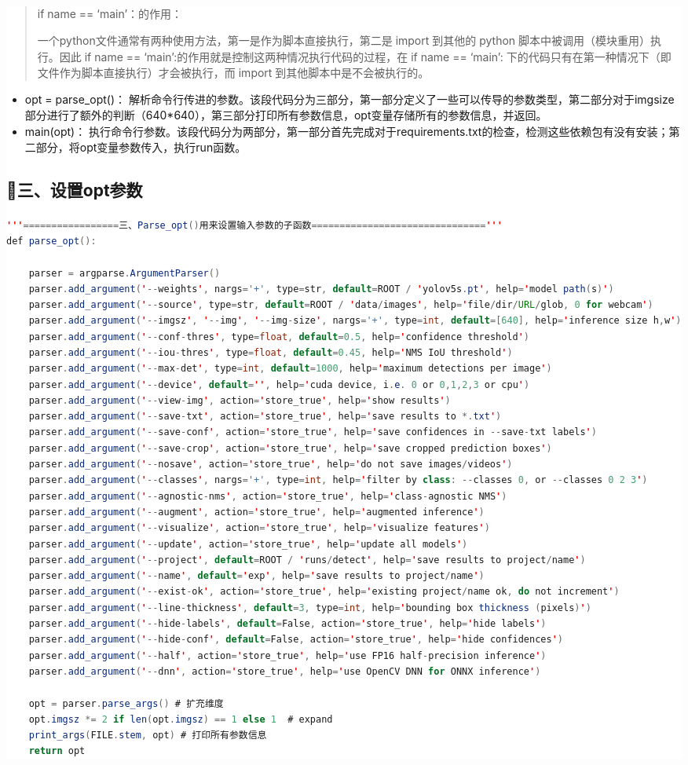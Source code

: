 > if name == ‘main’：的作用：
> 
> 一个python文件通常有两种使用方法，第一是作为脚本直接执行，第二是 import 到其他的 python 脚本中被调用（模块重用）执行。因此 if name == ‘main’:的作用就是控制这两种情况执行代码的过程，在 if name == ‘main’: 下的代码只有在第一种情况下（即文件作为脚本直接执行）才会被执行，而 import 到其他脚本中是不会被执行的。

 *  opt = parse\_opt()： 解析命令行传进的参数。该段代码分为三部分，第一部分定义了一些可以传导的参数类型，第二部分对于imgsize部分进行了额外的判断（640\*640），第三部分打印所有参数信息，opt变量存储所有的参数信息，并返回。
 *  main(opt)： 执行命令行参数。该段代码分为两部分，第一部分首先完成对于requirements.txt的检查，检测这些依赖包有没有安装；第二部分，将opt变量参数传入，执行run函数。

## 🚀三、设置opt参数 

```java
'''=================三、Parse_opt()用来设置输入参数的子函数==============================='''
def parse_opt():
   
    parser = argparse.ArgumentParser()
    parser.add_argument('--weights', nargs='+', type=str, default=ROOT / 'yolov5s.pt', help='model path(s)')
    parser.add_argument('--source', type=str, default=ROOT / 'data/images', help='file/dir/URL/glob, 0 for webcam')
    parser.add_argument('--imgsz', '--img', '--img-size', nargs='+', type=int, default=[640], help='inference size h,w')
    parser.add_argument('--conf-thres', type=float, default=0.5, help='confidence threshold')
    parser.add_argument('--iou-thres', type=float, default=0.45, help='NMS IoU threshold')
    parser.add_argument('--max-det', type=int, default=1000, help='maximum detections per image')
    parser.add_argument('--device', default='', help='cuda device, i.e. 0 or 0,1,2,3 or cpu')
    parser.add_argument('--view-img', action='store_true', help='show results')
    parser.add_argument('--save-txt', action='store_true', help='save results to *.txt')
    parser.add_argument('--save-conf', action='store_true', help='save confidences in --save-txt labels')
    parser.add_argument('--save-crop', action='store_true', help='save cropped prediction boxes')
    parser.add_argument('--nosave', action='store_true', help='do not save images/videos')
    parser.add_argument('--classes', nargs='+', type=int, help='filter by class: --classes 0, or --classes 0 2 3')
    parser.add_argument('--agnostic-nms', action='store_true', help='class-agnostic NMS')
    parser.add_argument('--augment', action='store_true', help='augmented inference')
    parser.add_argument('--visualize', action='store_true', help='visualize features')
    parser.add_argument('--update', action='store_true', help='update all models')
    parser.add_argument('--project', default=ROOT / 'runs/detect', help='save results to project/name')
    parser.add_argument('--name', default='exp', help='save results to project/name')
    parser.add_argument('--exist-ok', action='store_true', help='existing project/name ok, do not increment')
    parser.add_argument('--line-thickness', default=3, type=int, help='bounding box thickness (pixels)')
    parser.add_argument('--hide-labels', default=False, action='store_true', help='hide labels')
    parser.add_argument('--hide-conf', default=False, action='store_true', help='hide confidences')
    parser.add_argument('--half', action='store_true', help='use FP16 half-precision inference')
    parser.add_argument('--dnn', action='store_true', help='use OpenCV DNN for ONNX inference')

    opt = parser.parse_args() # 扩充维度
    opt.imgsz *= 2 if len(opt.imgsz) == 1 else 1  # expand
    print_args(FILE.stem, opt) # 打印所有参数信息
    return opt
```


[YOLOv5_1]: https://blog.csdn.net/weixin_43334693/article/details/129356033?spm=1001.2014.3001.5501
[YOLOv5_2_detect.py]: https://blog.csdn.net/weixin_43334693/article/details/129349094?spm=1001.2014.3001.5501
[YOLOv5_3_train.py]: https://blog.csdn.net/weixin_43334693/article/details/129460666?spm=1001.2014.3001.5501
[YOLOv5_4_val_test_.py]: https://blog.csdn.net/weixin_43334693/article/details/129649553?spm=1001.2014.3001.5501
[YOLOv5_5_yolov5s.yaml]: https://blog.csdn.net/weixin_43334693/article/details/129697521?spm=1001.2014.3001.5501
[YOLOv5_6_1_yolo.py]: https://blog.csdn.net/weixin_43334693/article/details/129803802?spm=1001.2014.3001.5501
[YOLOv5_7_2_common.py]: https://blog.csdn.net/weixin_43334693/article/details/129854764
[Link 1]: #%E5%89%8D%E8%A8%80
[Link 2]: #%F0%9F%9A%80%E4%B8%80%E3%80%81%E5%AF%BC%E5%8C%85%E5%92%8C%E5%9F%BA%E6%9C%AC%E9%85%8D%E7%BD%AE
[1.1 _python]: #1.1%20%E5%AF%BC%E5%85%A5%E5%AE%89%E8%A3%85%E5%A5%BD%E7%9A%84python%E5%BA%93%E7%AD%89
[1.2]: #%C2%A01.2%20%E5%AE%9A%E4%B9%89%E4%B8%80%E4%BA%9B%E6%96%87%E4%BB%B6%E8%B7%AF%E5%BE%84
[1.3]: #1.3%20%E5%8A%A0%E8%BD%BD%E8%87%AA%E5%AE%9A%E4%B9%89%E6%A8%A1%E5%9D%97
[main]: #%F0%9F%9A%80%E4%BA%8C%E3%80%81%E6%89%A7%E8%A1%8Cmain%E5%87%BD%E6%95%B0
[opt]: #%F0%9F%9A%80%E4%B8%89%E3%80%81%E8%AE%BE%E7%BD%AEopt%E5%8F%82%E6%95%B0
[run]: #%F0%9F%9A%80%E5%9B%9B%E3%80%81%E6%89%A7%E8%A1%8Crun%E5%87%BD%E6%95%B0
[4.1]: #4.1%C2%A0%E8%BD%BD%E5%85%A5%E5%8F%82%E6%95%B0
[4.2]: #4.2%20%E5%88%9D%E5%A7%8B%E5%8C%96%E9%85%8D%E7%BD%AE
[4.3]: #4.3%C2%A0%E4%BF%9D%E5%AD%98%E7%BB%93%E6%9E%9C
[4.4]: #4.4%C2%A0%E5%8A%A0%E8%BD%BD%E6%A8%A1%E5%9E%8B
[4.5]: #4.5%C2%A0%E5%8A%A0%E8%BD%BD%E6%95%B0%E6%8D%AE
[4.6]: #4.6%C2%A0%E6%8E%A8%E7%90%86%E9%83%A8%E5%88%86
[4.6.1]: #4.6.1%20%E7%83%AD%E8%BA%AB%E9%83%A8%E5%88%86
[4.6.2]: #4.6.2%20%E5%AF%B9%E6%AF%8F%E5%BC%A0%E5%9B%BE%E7%89%87%2F%E8%A7%86%E9%A2%91%E8%BF%9B%E8%A1%8C%E5%89%8D%E5%90%91%E6%8E%A8%E7%90%86
[4.6.3 NMS]: #4.6.3NMS%E9%99%A4%E5%8E%BB%E5%A4%9A%E4%BD%99%E7%9A%84%E6%A1%86
[4.6.4]: #4.6.4%20%E9%A2%84%E6%B5%8B%E8%BF%87%E7%A8%8B
[4.6.5]: #4.6.5%C2%A0%20%E6%89%93%E5%8D%B0%E7%9B%AE%E6%A0%87%E6%A3%80%E6%B5%8B%E7%BB%93%E6%9E%9C
[4.6.6]: #%C2%A04.6.6%C2%A0%20%E5%9C%A8%E7%AA%97%E5%8F%A3%E4%B8%AD%E5%AE%9E%E6%97%B6%E6%9F%A5%E7%9C%8B%E6%A3%80%E6%B5%8B%E7%BB%93%E6%9E%9C
[4.6.7]: #%C2%A04.6.7%C2%A0%20%E8%AE%BE%E7%BD%AE%E4%BF%9D%E5%AD%98%E7%BB%93%E6%9E%9C
[4.7]: #4.7%C2%A0%E5%9C%A8%E7%BB%88%E7%AB%AF%E9%87%8C%E6%89%93%E5%8D%B0%E5%87%BA%E8%BF%90%E8%A1%8C%E7%9A%84%E7%BB%93%E6%9E%9C
[detect.py]: #%F0%9F%9A%80%E4%BA%94%E3%80%81detect.py%E4%BB%A3%E7%A0%81%E5%85%A8%E9%83%A8%E6%B3%A8%E9%87%8A
[YOLOv5 _v5.0-v7.0]: https://yolov5.blog.csdn.net/article/details/124378167
[yolov5_yolov5]: https://www.bilibili.com/video/BV1Dt4y1x7Fz?p=2&vd_source=725f2b2a52500df1eaed63206ebe0ab2